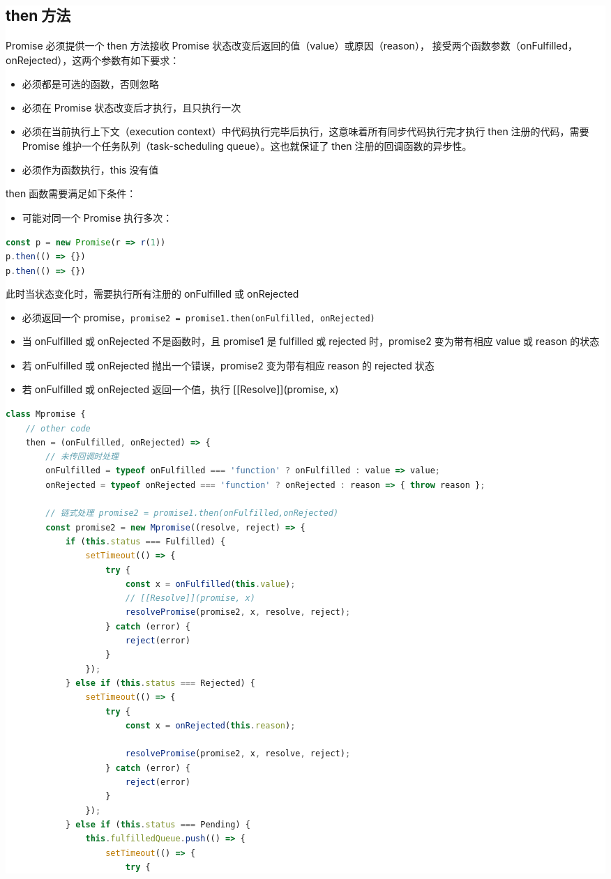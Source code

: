 ## then 方法

Promise 必须提供一个 then 方法接收 Promise 状态改变后返回的值（value）或原因（reason），
接受两个函数参数（onFulfilled，onRejected），这两个参数有如下要求：

+ 必须都是可选的函数，否则忽略

+ 必须在 Promise 状态改变后才执行，且只执行一次

+ 必须在当前执行上下文（execution context）中代码执行完毕后执行，这意味着所有同步代码执行完才执行 then 注册的代码，需要 Promise 维护一个任务队列（task-scheduling queue）。这也就保证了 then 注册的回调函数的异步性。

+ 必须作为函数执行，this 没有值

then 函数需要满足如下条件：

+ 可能对同一个 Promise 执行多次：

```javascript
const p = new Promise(r => r(1))
p.then(() => {})
p.then(() => {})
```

此时当状态变化时，需要执行所有注册的 onFulfilled 或 onRejected

+ 必须返回一个 promise，`promise2 = promise1.then(onFulfilled, onRejected)`

- 当 onFulfilled 或 onRejected 不是函数时，且 promise1 是 fulfilled 或 rejected 时，promise2 变为带有相应 value 或 reason 的状态

- 若 onFulfilled 或 onRejected 抛出一个错误，promise2 变为带有相应 reason 的 rejected 状态

- 若 onFulfilled 或 onRejected 返回一个值，执行 [[Resolve]](promise, x)

```javascript
class Mpromise {
    // other code
    then = (onFulfilled, onRejected) => {
        // 未传回调时处理
        onFulfilled = typeof onFulfilled === 'function' ? onFulfilled : value => value;
        onRejected = typeof onRejected === 'function' ? onRejected : reason => { throw reason };

        // 链式处理 promise2 = promise1.then(onFulfilled,onRejected)
        const promise2 = new Mpromise((resolve, reject) => {
            if (this.status === Fulfilled) {
                setTimeout(() => {
                    try {
                        const x = onFulfilled(this.value);
                        // [[Resolve]](promise, x)
                        resolvePromise(promise2, x, resolve, reject);
                    } catch (error) {
                        reject(error)
                    }
                });
            } else if (this.status === Rejected) {
                setTimeout(() => {
                    try {
                        const x = onRejected(this.reason);

                        resolvePromise(promise2, x, resolve, reject);
                    } catch (error) {
                        reject(error)
                    }
                });
            } else if (this.status === Pending) {
                this.fulfilledQueue.push(() => {
                    setTimeout(() => {
                        try {
```
